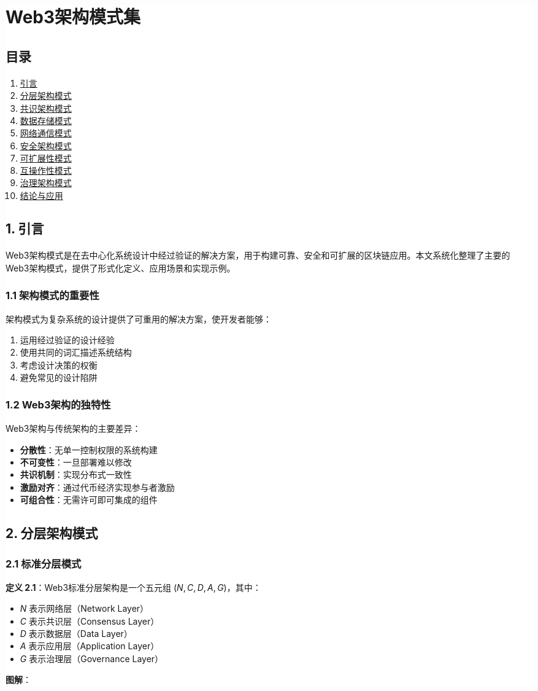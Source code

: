 # Web3架构模式集

## 目录

1. [引言](#1-引言)
2. [分层架构模式](#2-分层架构模式)
3. [共识架构模式](#3-共识架构模式)
4. [数据存储模式](#4-数据存储模式)
5. [网络通信模式](#5-网络通信模式)
6. [安全架构模式](#6-安全架构模式)
7. [可扩展性模式](#7-可扩展性模式)
8. [互操作性模式](#8-互操作性模式)
9. [治理架构模式](#9-治理架构模式)
10. [结论与应用](#10-结论与应用)

## 1. 引言

Web3架构模式是在去中心化系统设计中经过验证的解决方案，用于构建可靠、安全和可扩展的区块链应用。本文系统化整理了主要的Web3架构模式，提供了形式化定义、应用场景和实现示例。

### 1.1 架构模式的重要性

架构模式为复杂系统的设计提供了可重用的解决方案，使开发者能够：

1. 运用经过验证的设计经验
2. 使用共同的词汇描述系统结构
3. 考虑设计决策的权衡
4. 避免常见的设计陷阱

### 1.2 Web3架构的独特性

Web3架构与传统架构的主要差异：

- **分散性**：无单一控制权限的系统构建
- **不可变性**：一旦部署难以修改
- **共识机制**：实现分布式一致性
- **激励对齐**：通过代币经济实现参与者激励
- **可组合性**：无需许可即可集成的组件

## 2. 分层架构模式

### 2.1 标准分层模式

**定义 2.1**：Web3标准分层架构是一个五元组 $(N, C, D, A, G)$，其中：

- $N$ 表示网络层（Network Layer）
- $C$ 表示共识层（Consensus Layer）
- $D$ 表示数据层（Data Layer）
- $A$ 表示应用层（Application Layer）
- $G$ 表示治理层（Governance Layer）

**图解**：
